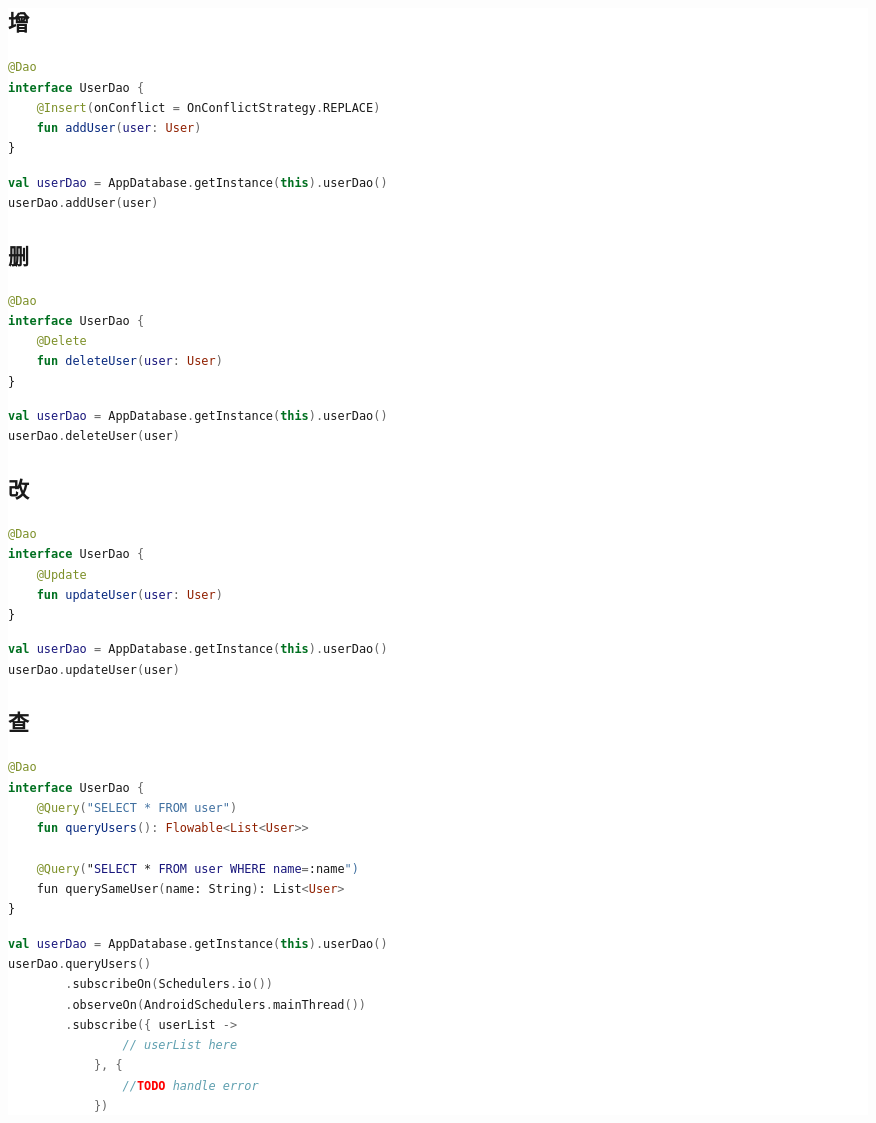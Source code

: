
## 增
```kotlin
@Dao
interface UserDao {
    @Insert(onConflict = OnConflictStrategy.REPLACE)
    fun addUser(user: User)
}
```
```kotlin
val userDao = AppDatabase.getInstance(this).userDao()
userDao.addUser(user)
```

## 删
```kotlin
@Dao
interface UserDao {
    @Delete
    fun deleteUser(user: User)
}
```
```kotlin
val userDao = AppDatabase.getInstance(this).userDao()
userDao.deleteUser(user)
```

## 改
```kotlin
@Dao
interface UserDao {
    @Update
    fun updateUser(user: User)
}
```
```kotlin
val userDao = AppDatabase.getInstance(this).userDao()
userDao.updateUser(user)
```

## 查
```kotlin
@Dao
interface UserDao {
    @Query("SELECT * FROM user")
    fun queryUsers(): Flowable<List<User>>

    @Query("SELECT * FROM user WHERE name=:name")
    fun querySameUser(name: String): List<User>
}
```
```kotlin
val userDao = AppDatabase.getInstance(this).userDao()
userDao.queryUsers()
        .subscribeOn(Schedulers.io())
        .observeOn(AndroidSchedulers.mainThread())
        .subscribe({ userList ->
                // userList here
            }, {
                //TODO handle error
            })
```
